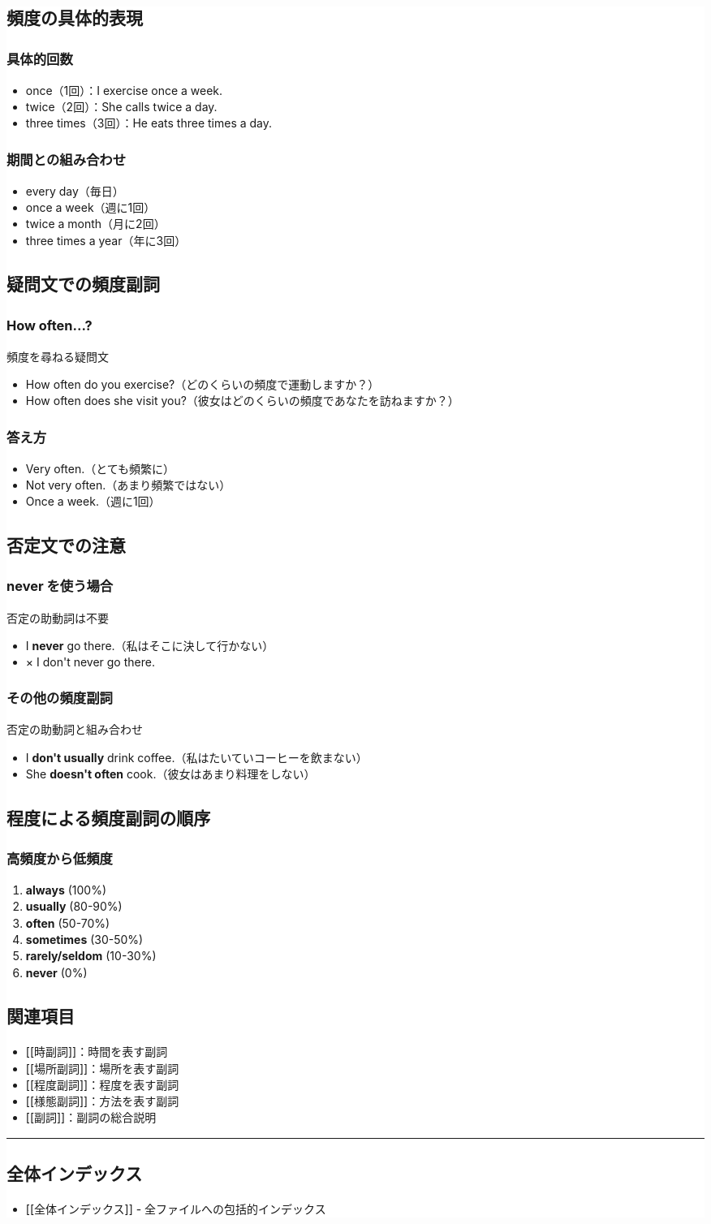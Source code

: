 ## 頻度の具体的表現

### 具体的回数
- once（1回）：I exercise once a week.
- twice（2回）：She calls twice a day.
- three times（3回）：He eats three times a day.

### 期間との組み合わせ
- every day（毎日）
- once a week（週に1回）
- twice a month（月に2回）
- three times a year（年に3回）

## 疑問文での頻度副詞

### How often...?
頻度を尋ねる疑問文
- How often do you exercise?（どのくらいの頻度で運動しますか？）
- How often does she visit you?（彼女はどのくらいの頻度であなたを訪ねますか？）

### 答え方
- Very often.（とても頻繁に）
- Not very often.（あまり頻繁ではない）
- Once a week.（週に1回）

## 否定文での注意

### never を使う場合
否定の助動詞は不要
- I **never** go there.（私はそこに決して行かない）
- × I don't never go there.

### その他の頻度副詞
否定の助動詞と組み合わせ
- I **don't usually** drink coffee.（私はたいていコーヒーを飲まない）
- She **doesn't often** cook.（彼女はあまり料理をしない）

## 程度による頻度副詞の順序

### 高頻度から低頻度
1. **always** (100%)
2. **usually** (80-90%)
3. **often** (50-70%)
4. **sometimes** (30-50%)
5. **rarely/seldom** (10-30%)
6. **never** (0%)

## 関連項目
- [[時副詞]]：時間を表す副詞
- [[場所副詞]]：場所を表す副詞
- [[程度副詞]]：程度を表す副詞
- [[様態副詞]]：方法を表す副詞
- [[副詞]]：副詞の総合説明

---

## 全体インデックス
- [[全体インデックス]] - 全ファイルへの包括的インデックス 